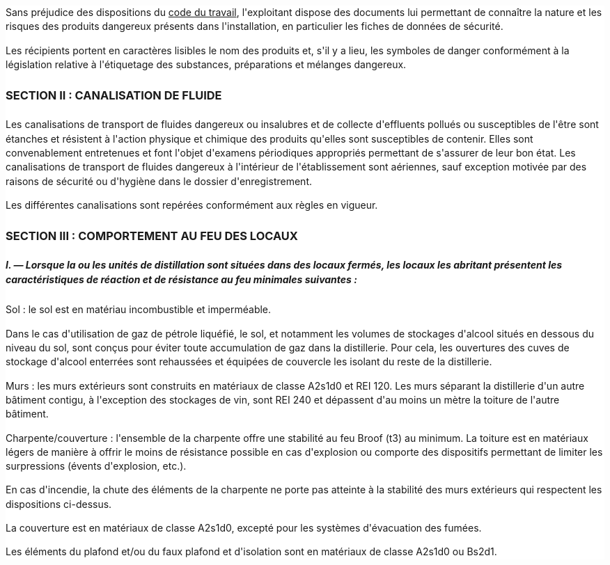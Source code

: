 #### 

Sans préjudice des dispositions du [code du travail](https://www.legifrance.gouv.fr/affichCode.do?cidTexte=LEGITEXT000006072050&dateTexte=&categorieLien=cid), l'exploitant dispose des documents lui permettant de connaître la nature et les risques des produits dangereux présents dans l'installation, en particulier les fiches de données de sécurité.

Les récipients portent en caractères lisibles le nom des produits et, s'il y a lieu, les symboles de danger conformément à la législation relative à l'étiquetage des substances, préparations et mélanges dangereux.

### SECTION II : CANALISATION DE FLUIDE

#### 

Les canalisations de transport de fluides dangereux ou insalubres et de collecte d'effluents pollués ou susceptibles de l'être sont étanches et résistent à l'action physique et chimique des produits qu'elles sont susceptibles de contenir. Elles sont convenablement entretenues et font l'objet d'examens périodiques appropriés permettant de s'assurer de leur bon état. Les canalisations de transport de fluides dangereux à l'intérieur de l'établissement sont aériennes, sauf exception motivée par des raisons de sécurité ou d'hygiène dans le dossier d'enregistrement.

Les différentes canalisations sont repérées conformément aux règles en vigueur.

### SECTION III : COMPORTEMENT AU FEU DES LOCAUX

#### 

##### I. ― Lorsque la ou les unités de distillation sont situées dans des locaux fermés, les locaux les abritant présentent les caractéristiques de réaction et de résistance au feu minimales suivantes :

Sol : le sol est en matériau incombustible et imperméable.

Dans le cas d'utilisation de gaz de pétrole liquéfié, le sol, et notamment les volumes de stockages d'alcool situés en dessous du niveau du sol, sont conçus pour éviter toute accumulation de gaz dans la distillerie. Pour cela, les ouvertures des cuves de stockage d'alcool enterrées sont rehaussées et équipées de couvercle les isolant du reste de la distillerie.

Murs : les murs extérieurs sont construits en matériaux de classe A2s1d0 et REI 120. Les murs séparant la distillerie d'un autre bâtiment contigu, à l'exception des stockages de vin, sont REI 240 et dépassent d'au moins un mètre la toiture de l'autre bâtiment.

Charpente/couverture : l'ensemble de la charpente offre une stabilité au feu Broof (t3) au minimum. La toiture est en matériaux légers de manière à offrir le moins de résistance possible en cas d'explosion ou comporte des dispositifs permettant de limiter les surpressions (évents d'explosion, etc.).

En cas d'incendie, la chute des éléments de la charpente ne porte pas atteinte à la stabilité des murs extérieurs qui respectent les dispositions ci-dessus.

La couverture est en matériaux de classe A2s1d0, excepté pour les systèmes d'évacuation des fumées.

Les éléments du plafond et/ou du faux plafond et d'isolation sont en matériaux de classe A2s1d0 ou Bs2d1.
